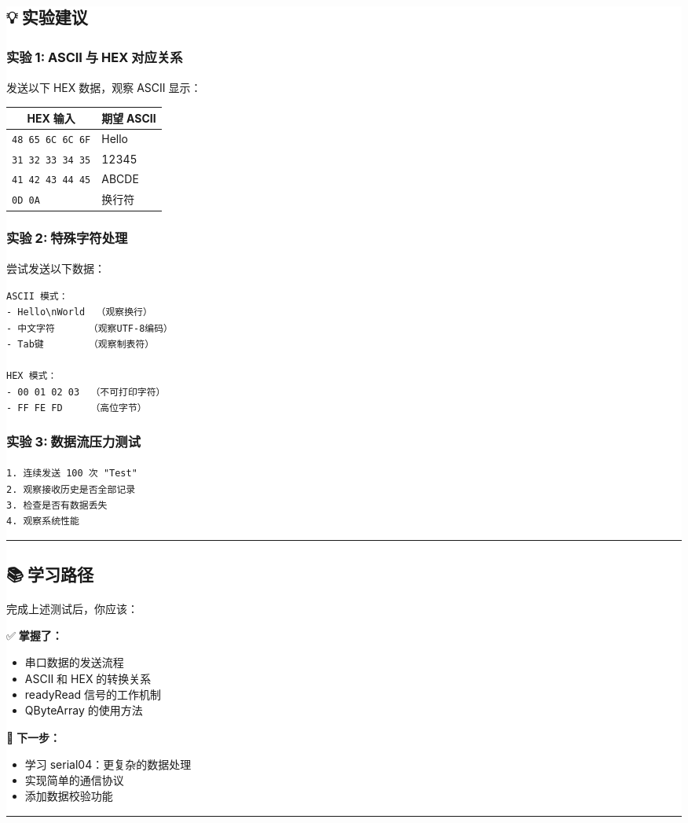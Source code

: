 
## 💡 实验建议

### 实验 1: ASCII 与 HEX 对应关系

发送以下 HEX 数据，观察 ASCII 显示：

| HEX 输入 | 期望 ASCII |
|---------|-----------|
| `48 65 6C 6C 6F` | Hello |
| `31 32 33 34 35` | 12345 |
| `41 42 43 44 45` | ABCDE |
| `0D 0A` | 换行符 |

### 实验 2: 特殊字符处理

尝试发送以下数据：

```
ASCII 模式：
- Hello\nWorld  （观察换行）
- 中文字符      （观察UTF-8编码）
- Tab键        （观察制表符）

HEX 模式：
- 00 01 02 03  （不可打印字符）
- FF FE FD     （高位字节）
```

### 实验 3: 数据流压力测试

```
1. 连续发送 100 次 "Test"
2. 观察接收历史是否全部记录
3. 检查是否有数据丢失
4. 观察系统性能
```

---

## 📚 学习路径

完成上述测试后，你应该：

✅ **掌握了：**
- 串口数据的发送流程
- ASCII 和 HEX 的转换关系
- readyRead 信号的工作机制
- QByteArray 的使用方法

🎯 **下一步：**
- 学习 serial04：更复杂的数据处理
- 实现简单的通信协议
- 添加数据校验功能

---